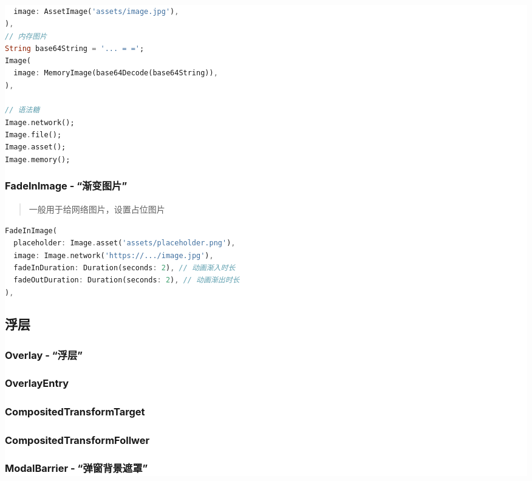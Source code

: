 ```dart
  image: AssetImage('assets/image.jpg'),
),
// 内存图片
String base64String = '... = =';
Image(
  image: MemoryImage(base64Decode(base64String)),
),

// 语法糖
Image.network();
Image.file();
Image.asset();
Image.memory();
```

### FadeInImage - “渐变图片”
> 一般用于给网络图片，设置占位图片

```dart
FadeInImage(
  placeholder: Image.asset('assets/placeholder.png'),
  image: Image.network('https://.../image.jpg'),
  fadeInDuration: Duration(seconds: 2), // 动画渐入时长
  fadeOutDuration: Duration(seconds: 2), // 动画渐出时长
),
```

## 浮层

### Overlay - “浮层”

### OverlayEntry

### CompositedTransformTarget

### CompositedTransformFollwer

### ModalBarrier - “弹窗背景遮罩”

